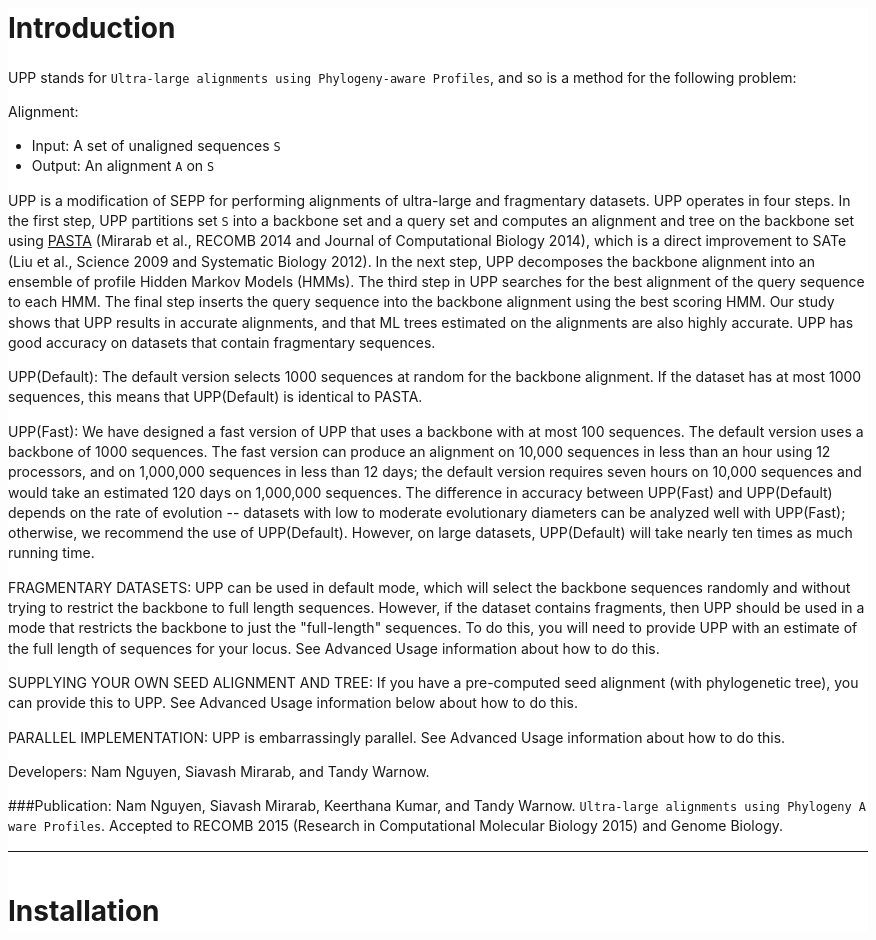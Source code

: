 Introduction
===

UPP stands for `Ultra-large alignments using Phylogeny-aware Profiles`, and so is a method for the following problem:

Alignment:
- Input: A set of unaligned sequences `S`
- Output: An alignment `A` on `S`

UPP is a modification of SEPP for performing alignments of ultra-large and fragmentary datasets.  UPP operates in four steps.  In the first step, UPP partitions set `S` into a backbone set and a query set and computes an alignment and tree on the backbone set using [PASTA](https://github.com/smirarab/pasta) (Mirarab et al., RECOMB 2014 and Journal of Computational Biology 2014), which is a direct improvement to SATe (Liu et al., Science 2009 and Systematic Biology 2012).  In the next step, UPP decomposes the backbone alignment into an ensemble of profile Hidden Markov Models (HMMs).  The third step in UPP searches for the best alignment of the query sequence to each HMM.  The final step inserts the query sequence into the backbone alignment using the best scoring HMM.  Our study shows that UPP results in accurate alignments, and that ML trees estimated on the alignments are also highly accurate. UPP has good accuracy on datasets that contain fragmentary sequences. 

UPP(Default): The default version selects 1000 sequences at random for the backbone alignment. If the dataset has at most 1000 sequences, this means that UPP(Default) is identical to PASTA. 

UPP(Fast): We have designed a fast version of UPP that uses a backbone with at most 100 sequences. The default version uses a backbone of 1000 sequences. The fast version can produce an alignment on 10,000 sequences in less than an hour using 12 processors, and on 1,000,000 sequences in less than 12 days; the default version requires seven hours on 10,000 sequences and would take an estimated 120 days on 1,000,000 sequences. The difference in accuracy between UPP(Fast) and UPP(Default) depends on the rate of evolution -- datasets with low to moderate evolutionary diameters can be analyzed well with UPP(Fast); otherwise, we recommend the use of UPP(Default). However, on large datasets, UPP(Default) will take nearly ten times as much running time.

FRAGMENTARY DATASETS: UPP can be used in default mode, which will select the backbone sequences randomly and without trying to restrict the backbone to full length sequences. However, if the dataset contains fragments, then UPP should be used in a mode that restricts the backbone to just the "full-length" sequences. To do this, you will need to provide UPP with an estimate of the full length of sequences for your locus. See Advanced Usage information about how to do this.

SUPPLYING YOUR OWN SEED ALIGNMENT AND TREE: If you have a pre-computed seed alignment (with phylogenetic tree), you can provide this to UPP. See Advanced Usage information below about how to do this.

PARALLEL IMPLEMENTATION: UPP is embarrassingly parallel. See Advanced Usage information about how to do this.


Developers: Nam Nguyen, Siavash Mirarab, and Tandy Warnow.

###Publication:
Nam Nguyen, Siavash Mirarab, Keerthana Kumar, and Tandy Warnow. `Ultra-large alignments using Phylogeny Aware Profiles`. Accepted to RECOMB 2015 (Research in Computational Molecular Biology 2015) and Genome Biology.

---
Installation
===
